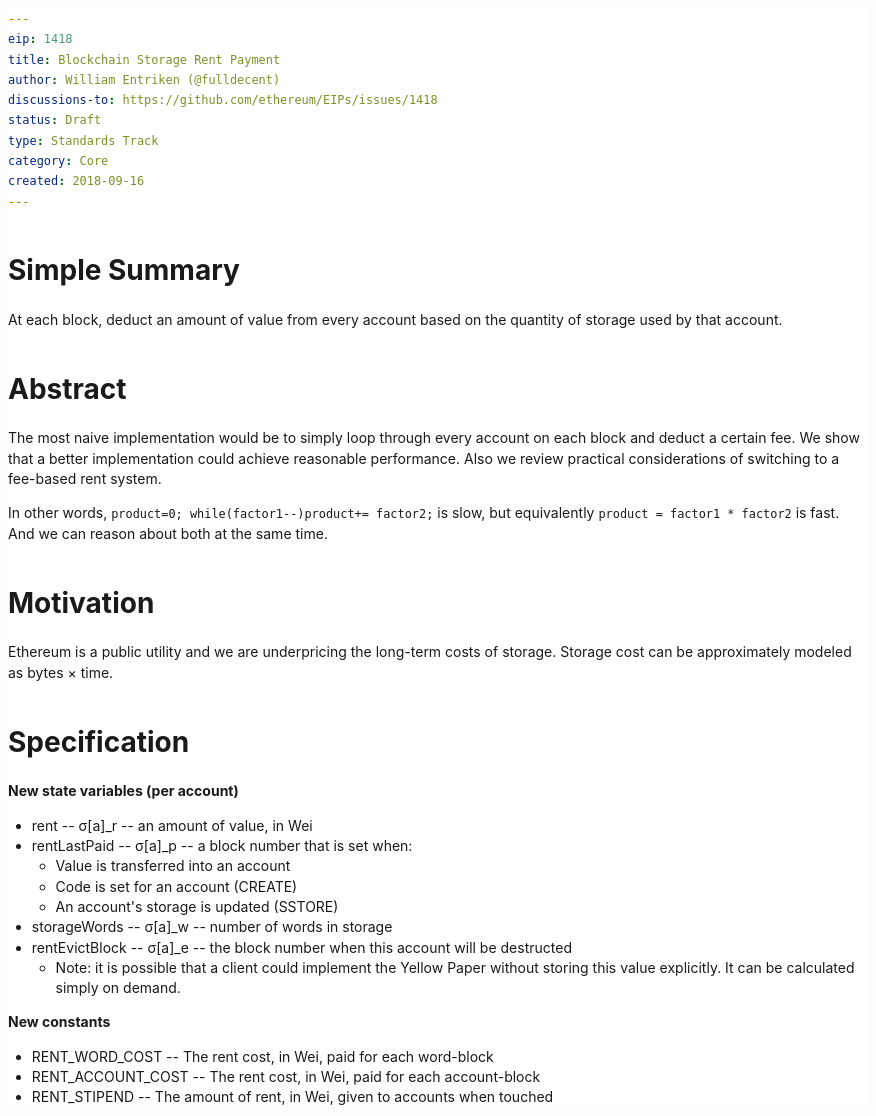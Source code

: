 ```yaml
---
eip: 1418
title: Blockchain Storage Rent Payment
author: William Entriken (@fulldecent)
discussions-to: https://github.com/ethereum/EIPs/issues/1418
status: Draft
type: Standards Track
category: Core
created: 2018-09-16
---
```


# Simple Summary

At each block, deduct an amount of value from every account based on the quantity of storage used by that account.

# Abstract

The most naive implementation would be to simply loop through every account on each block and deduct a certain fee. We show that a better implementation could achieve reasonable performance. Also we review practical considerations of switching to a fee-based rent system.

In other words, `product=0; while(factor1--)product+= factor2;` is slow, but equivalently `product = factor1 * factor2` is fast. And we can reason about both at the same time.

# Motivation

Ethereum is a public utility and we are underpricing the long-term costs of storage. Storage cost can be approximately modeled as bytes × time.

# Specification

**New state variables (per account)**

* rent -- σ[a]_r -- an amount of value, in Wei
* rentLastPaid -- σ[a]_p -- a block number that is set when:
  * Value is transferred into an account
  * Code is set for an account (CREATE)
  * An account's storage is updated (SSTORE)
* storageWords -- σ[a]_w -- number of words in storage
* rentEvictBlock -- σ[a]_e -- the block number when this account will be destructed
  * Note: it is possible that a client could implement the Yellow Paper without storing this value explicitly. It can be calculated simply on demand.

**New constants**

* RENT_WORD_COST -- The rent cost, in Wei, paid for each word-block
* RENT_ACCOUNT_COST -- The rent cost, in Wei, paid for each account-block
* RENT_STIPEND -- The amount of rent, in Wei, given to accounts when touched
